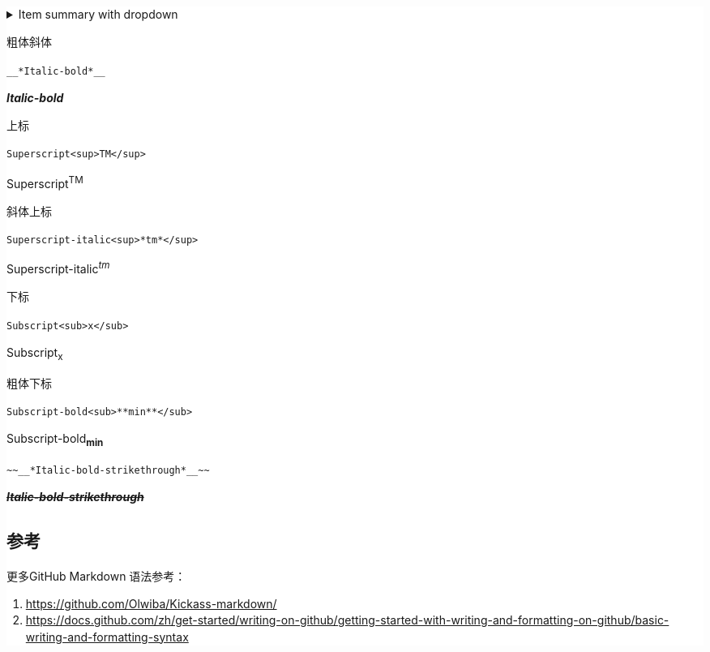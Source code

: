 <details><summary>Item summary with dropdown</summary></details>

粗体斜体
```
__*Italic-bold*__
```
__*Italic-bold*__

上标
```
Superscript<sup>TM</sup>
```
Superscript<sup>TM</sup>

斜体上标
```
Superscript-italic<sup>*tm*</sup>
```
Superscript-italic<sup>*tm*</sup>

下标
```
Subscript<sub>x</sub>
```
Subscript<sub>x</sub>

粗体下标
```
Subscript-bold<sub>**min**</sub>
```
Subscript-bold<sub>**min**</sub>

```
~~__*Italic-bold-strikethrough*__~~
```
~~__*Italic-bold-strikethrough*__~~

## 参考
更多GitHub Markdown 语法参考：

1.  https://github.com/Olwiba/Kickass-markdown/
2.  https://docs.github.com/zh/get-started/writing-on-github/getting-started-with-writing-and-formatting-on-github/basic-writing-and-formatting-syntax